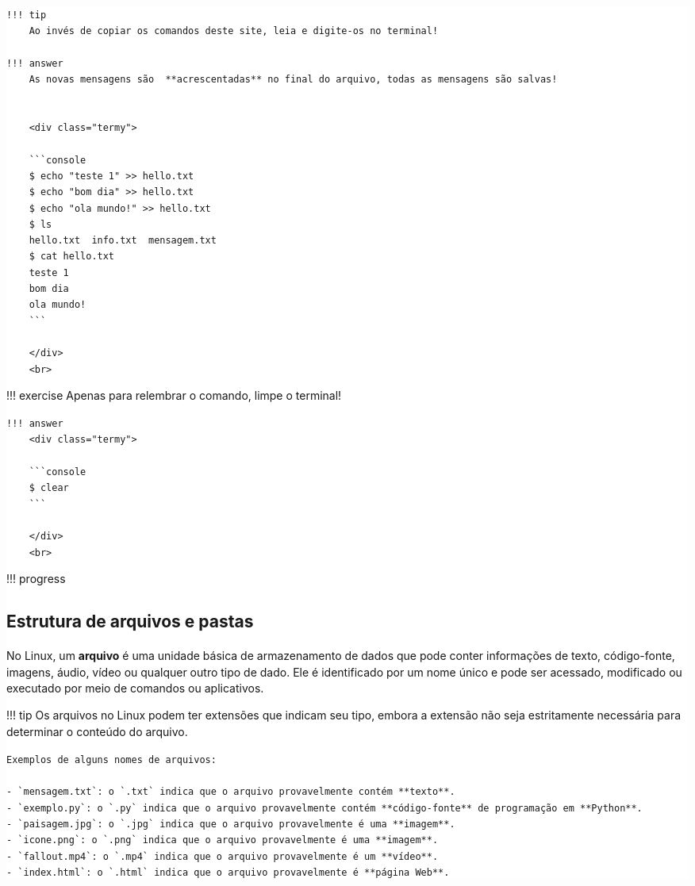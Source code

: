     !!! tip
        Ao invés de copiar os comandos deste site, leia e digite-os no terminal!

    !!! answer
        As novas mensagens são  **acrescentadas** no final do arquivo, todas as mensagens são salvas!


        <div class="termy">

        ```console
        $ echo "teste 1" >> hello.txt
        $ echo "bom dia" >> hello.txt
        $ echo "ola mundo!" >> hello.txt
        $ ls
        hello.txt  info.txt  mensagem.txt
        $ cat hello.txt 
        teste 1
        bom dia
        ola mundo!
        ```

        </div>
        <br>

!!! exercise
    Apenas para relembrar o comando, limpe o terminal!

    !!! answer
        <div class="termy">

        ```console
        $ clear
        ```

        </div>
        <br>

!!! progress

## Estrutura de arquivos e pastas

No Linux, um **arquivo** é uma unidade básica de armazenamento de dados que pode conter informações de texto, código-fonte, imagens, áudio, vídeo ou qualquer outro tipo de dado. Ele é identificado por um nome único e pode ser acessado, modificado ou executado por meio de comandos ou aplicativos.

!!! tip
    Os arquivos no Linux podem ter extensões que indicam seu tipo, embora a extensão não seja estritamente necessária para determinar o conteúdo do arquivo.

    Exemplos de alguns nomes de arquivos:

    - `mensagem.txt`: o `.txt` indica que o arquivo provavelmente contém **texto**.
    - `exemplo.py`: o `.py` indica que o arquivo provavelmente contém **código-fonte** de programação em **Python**.
    - `paisagem.jpg`: o `.jpg` indica que o arquivo provavelmente é uma **imagem**.
    - `icone.png`: o `.png` indica que o arquivo provavelmente é uma **imagem**.
    - `fallout.mp4`: o `.mp4` indica que o arquivo provavelmente é um **vídeo**.
    - `index.html`: o `.html` indica que o arquivo provavelmente é **página Web**.
